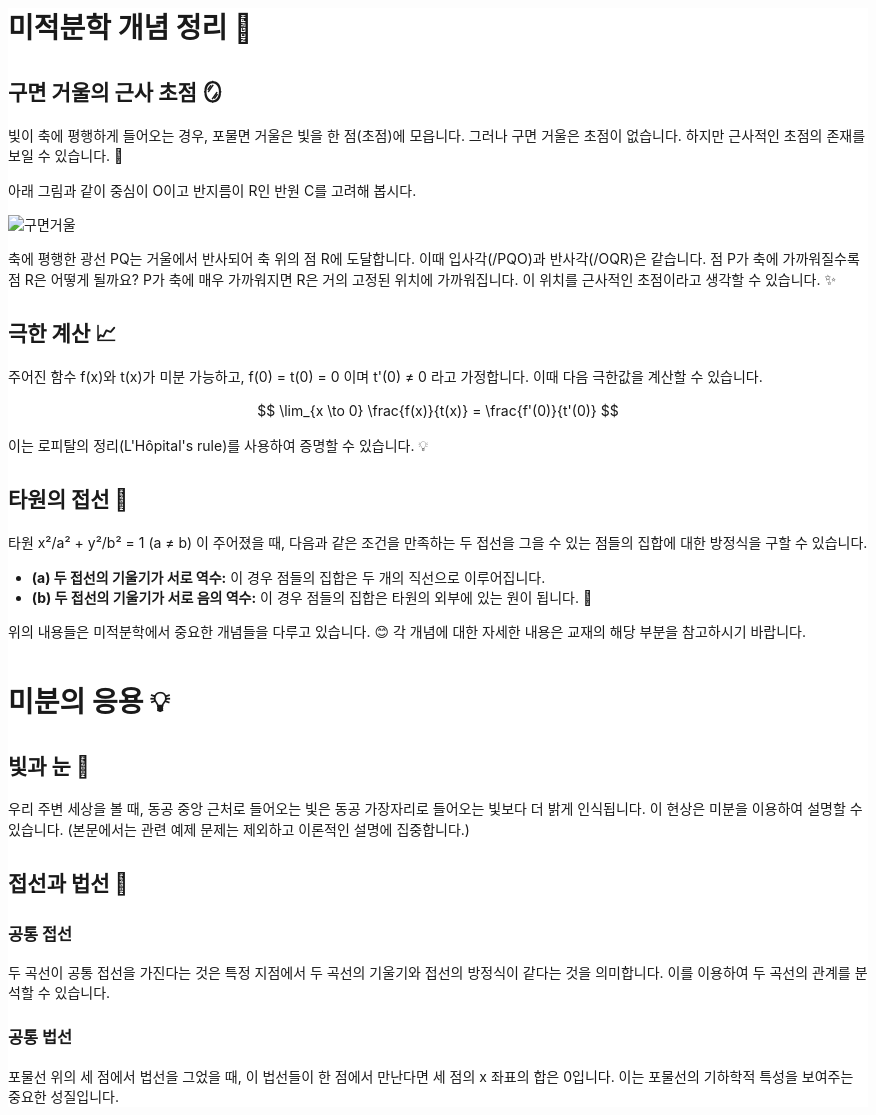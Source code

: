 # 미적분학 개념 정리 🧮

## 구면 거울의 근사 초점 🪞

빛이 축에 평행하게 들어오는 경우, 포물면 거울은 빛을 한 점(초점)에 모읍니다. 그러나 구면 거울은 초점이 없습니다. 하지만 근사적인 초점의 존재를 보일 수 있습니다. 🤔

아래 그림과 같이 중심이 O이고 반지름이 R인 반원 C를 고려해 봅시다. 

![구면거울](https://i.imgur.com/0mSw69p.png)

축에 평행한 광선 PQ는 거울에서 반사되어 축 위의 점 R에 도달합니다. 이때 입사각(/PQO)과 반사각(/OQR)은 같습니다.  점 P가 축에 가까워질수록 점 R은 어떻게 될까요?  P가 축에 매우 가까워지면  R은 거의 고정된 위치에 가까워집니다. 이 위치를 근사적인 초점이라고 생각할 수 있습니다.  ✨

## 극한 계산 📈

주어진 함수 f(x)와 t(x)가 미분 가능하고, f(0) = t(0) = 0 이며 t'(0) ≠ 0 라고 가정합니다. 이때 다음 극한값을 계산할 수 있습니다.

$$
\lim_{x \to 0} \frac{f(x)}{t(x)} = \frac{f'(0)}{t'(0)}
$$

이는 로피탈의 정리(L'Hôpital's rule)를 사용하여 증명할 수 있습니다.  💡

## 타원의 접선 📐

타원  x²/a² + y²/b² = 1 (a ≠ b) 이 주어졌을 때, 다음과 같은 조건을 만족하는 두 접선을 그을 수 있는 점들의 집합에 대한 방정식을 구할 수 있습니다.

* **(a) 두 접선의 기울기가 서로 역수:** 이 경우 점들의 집합은 두 개의 직선으로 이루어집니다.
* **(b) 두 접선의 기울기가 서로 음의 역수:** 이 경우 점들의 집합은 타원의 외부에 있는 원이 됩니다.  🎯


위의 내용들은 미적분학에서 중요한 개념들을 다루고 있습니다.  😊  각 개념에 대한 자세한 내용은 교재의 해당 부분을 참고하시기 바랍니다.

# 미분의 응용 💡

## 빛과 눈 👀

우리 주변 세상을 볼 때, 동공 중앙 근처로 들어오는 빛은 동공 가장자리로 들어오는 빛보다 더 밝게 인식됩니다.  이 현상은 미분을 이용하여 설명할 수 있습니다. (본문에서는 관련 예제 문제는 제외하고 이론적인 설명에 집중합니다.)


## 접선과 법선 📐

### 공통 접선

두 곡선이 공통 접선을 가진다는 것은 특정 지점에서 두 곡선의 기울기와 접선의 방정식이 같다는 것을 의미합니다.  이를 이용하여 두 곡선의 관계를 분석할 수 있습니다.

### 공통 법선

포물선 위의 세 점에서 법선을 그었을 때, 이 법선들이 한 점에서 만난다면 세 점의 x 좌표의 합은 0입니다. 이는 포물선의 기하학적 특성을 보여주는 중요한 성질입니다.
